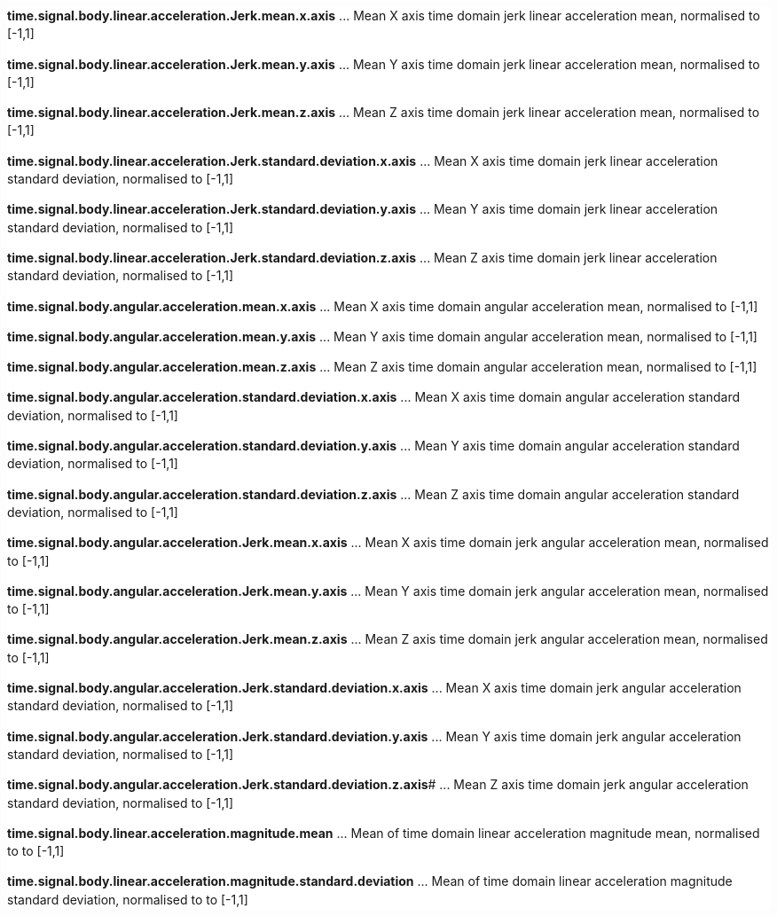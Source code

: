 **time.signal.body.linear.acceleration.Jerk.mean.x.axis**
...	Mean X axis time domain jerk linear acceleration mean, normalised to [-1,1]

**time.signal.body.linear.acceleration.Jerk.mean.y.axis**
...	Mean Y axis time domain jerk linear acceleration mean, normalised to [-1,1]

**time.signal.body.linear.acceleration.Jerk.mean.z.axis**
...	Mean Z axis time domain jerk linear acceleration mean, normalised to [-1,1]

**time.signal.body.linear.acceleration.Jerk.standard.deviation.x.axis**
...	Mean X axis time domain jerk linear acceleration standard deviation, normalised to [-1,1]
	
**time.signal.body.linear.acceleration.Jerk.standard.deviation.y.axis**
...	Mean Y axis time domain jerk linear acceleration standard deviation, normalised to [-1,1]

**time.signal.body.linear.acceleration.Jerk.standard.deviation.z.axis**
...	Mean Z axis time domain jerk linear acceleration standard deviation, normalised to [-1,1]

**time.signal.body.angular.acceleration.mean.x.axis**
...	Mean X axis time domain angular acceleration mean, normalised to [-1,1]

**time.signal.body.angular.acceleration.mean.y.axis**
...	Mean Y axis time domain angular acceleration mean, normalised to [-1,1]

**time.signal.body.angular.acceleration.mean.z.axis**
...	Mean Z axis time domain angular acceleration mean, normalised to [-1,1]

**time.signal.body.angular.acceleration.standard.deviation.x.axis**
...	Mean X axis time domain angular acceleration standard deviation, normalised to [-1,1]

**time.signal.body.angular.acceleration.standard.deviation.y.axis**
...	Mean Y axis time domain angular acceleration standard deviation, normalised to [-1,1]

**time.signal.body.angular.acceleration.standard.deviation.z.axis**
...	Mean Z axis time domain angular acceleration standard deviation, normalised to [-1,1]

**time.signal.body.angular.acceleration.Jerk.mean.x.axis**
...	Mean X axis time domain jerk angular acceleration mean, normalised to [-1,1]

**time.signal.body.angular.acceleration.Jerk.mean.y.axis**
...	Mean Y axis time domain jerk angular acceleration mean, normalised to [-1,1]

**time.signal.body.angular.acceleration.Jerk.mean.z.axis**
...	Mean Z axis time domain jerk angular acceleration mean, normalised to [-1,1]

**time.signal.body.angular.acceleration.Jerk.standard.deviation.x.axis**
...	Mean X axis time domain jerk angular acceleration standard deviation, normalised to [-1,1]

**time.signal.body.angular.acceleration.Jerk.standard.deviation.y.axis**
...	Mean Y axis time domain jerk angular acceleration standard deviation, normalised to [-1,1]

**time.signal.body.angular.acceleration.Jerk.standard.deviation.z.axis**#
...	Mean Z axis time domain jerk angular acceleration standard deviation, normalised to [-1,1]

**time.signal.body.linear.acceleration.magnitude.mean**
...	Mean of time domain linear acceleration magnitude mean, normalised to to [-1,1]

**time.signal.body.linear.acceleration.magnitude.standard.deviation**
...	Mean of time domain linear acceleration magnitude standard deviation, normalised to to [-1,1]
